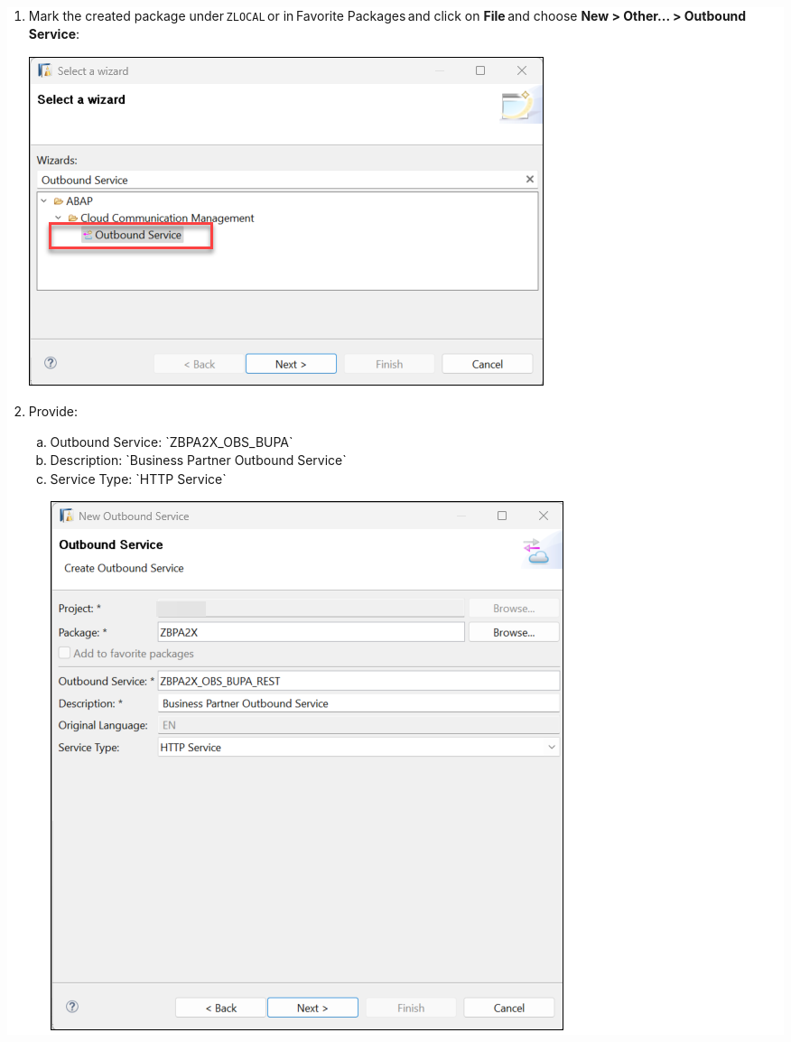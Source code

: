 1. Mark the created package under `ZLOCAL` or in Favorite Packages and click on **File** and choose **New > Other... > Outbound Service**:

    ![Create Outbound Service](create_outbound_service.png)

2. Provide:
    <ol type="a"><li>Outbound Service: `ZBPA2X_OBS_BUPA`
    </li><li>Description: `Business Partner Outbound Service`
    </li><li>Service Type: `HTTP Service`

      ![Create Outbound Service 2](create_outbound_service_2.png)</li></ol>
